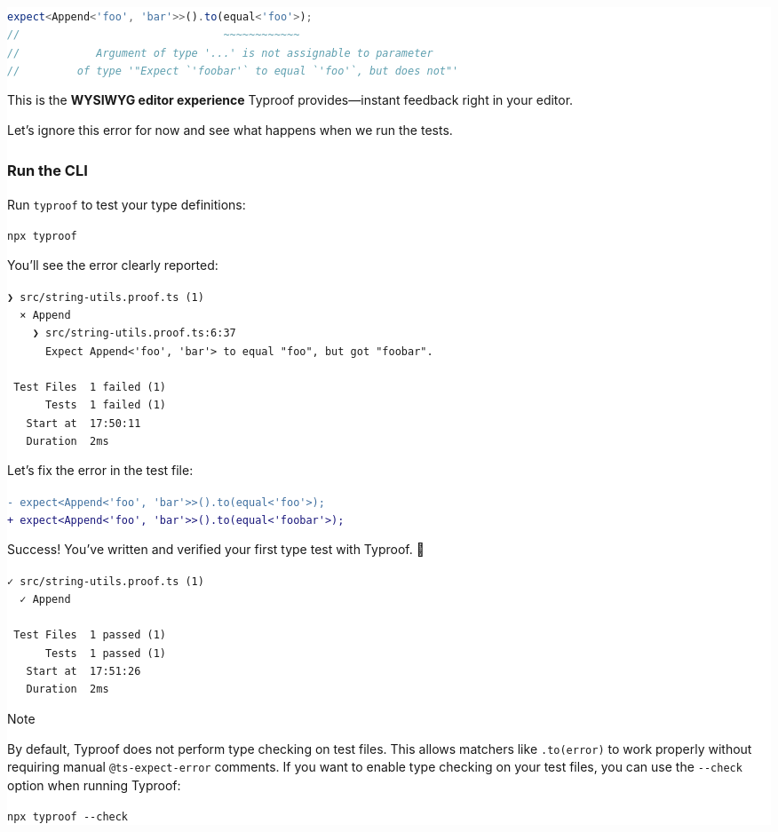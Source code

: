 ```typescript
expect<Append<'foo', 'bar'>>().to(equal<'foo'>);
//                                ~~~~~~~~~~~~
//            Argument of type '...' is not assignable to parameter
//         of type '"Expect `'foobar'` to equal `'foo'`, but does not"'
```

This is the **WYSIWYG editor experience** Typroof provides—instant feedback right in your editor.

Let’s ignore this error for now and see what happens when we run the tests.

### Run the CLI

Run `typroof` to test your type definitions:

```shell
npx typroof
```

You’ll see the error clearly reported:

```shell
❯ src/string-utils.proof.ts (1)
  × Append
    ❯ src/string-utils.proof.ts:6:37
      Expect Append<'foo', 'bar'> to equal "foo", but got "foobar".

 Test Files  1 failed (1)
      Tests  1 failed (1)
   Start at  17:50:11
   Duration  2ms
```

Let’s fix the error in the test file:

```diff
- expect<Append<'foo', 'bar'>>().to(equal<'foo'>);
+ expect<Append<'foo', 'bar'>>().to(equal<'foobar'>);
```

Success! You’ve written and verified your first type test with Typroof. 🎉

```shell
✓ src/string-utils.proof.ts (1)
  ✓ Append

 Test Files  1 passed (1)
      Tests  1 passed (1)
   Start at  17:51:26
   Duration  2ms
```

> [!NOTE]
>
> By default, Typroof does not perform type checking on test files. This allows matchers like `.to(error)` to work properly without requiring manual `@ts-expect-error` comments. If you want to enable type checking on your test files, you can use the `--check` option when running Typroof:
>
> ```shell
> npx typroof --check
> ```

